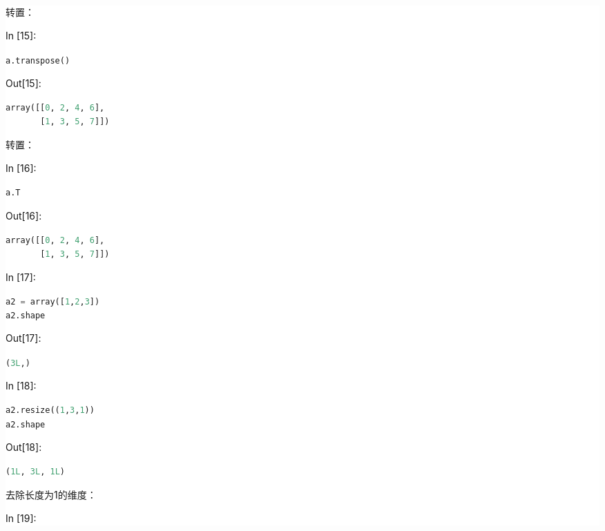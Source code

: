 转置：

In [15]:

```py
a.transpose()

```

Out[15]:

```py
array([[0, 2, 4, 6],
       [1, 3, 5, 7]])
```

转置：

In [16]:

```py
a.T

```

Out[16]:

```py
array([[0, 2, 4, 6],
       [1, 3, 5, 7]])
```

In [17]:

```py
a2 = array([1,2,3])
a2.shape

```

Out[17]:

```py
(3L,)
```

In [18]:

```py
a2.resize((1,3,1))
a2.shape

```

Out[18]:

```py
(1L, 3L, 1L)
```

去除长度为1的维度：

In [19]:
